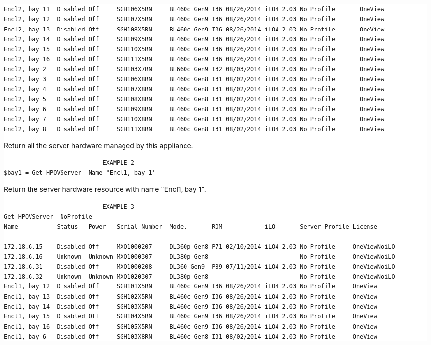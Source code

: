 ```text
Encl2, bay 11  Disabled Off     SGH106X5RN     BL460c Gen9 I36 08/26/2014 iLO4 2.03 No Profile       OneView
Encl2, bay 12  Disabled Off     SGH107X5RN     BL460c Gen9 I36 08/26/2014 iLO4 2.03 No Profile       OneView
Encl2, bay 13  Disabled Off     SGH108X5RN     BL460c Gen9 I36 08/26/2014 iLO4 2.03 No Profile       OneView
Encl2, bay 14  Disabled Off     SGH109X5RN     BL460c Gen9 I36 08/26/2014 iLO4 2.03 No Profile       OneView
Encl2, bay 15  Disabled Off     SGH110X5RN     BL460c Gen9 I36 08/26/2014 iLO4 2.03 No Profile       OneView
Encl2, bay 16  Disabled Off     SGH111X5RN     BL460c Gen9 I36 08/26/2014 iLO4 2.03 No Profile       OneView
Encl2, bay 2   Disabled Off     SGH103X7RN     BL660c Gen9 I32 08/03/2014 iLO4 2.03 No Profile       OneView
Encl2, bay 3   Disabled Off     SGH106X8RN     BL460c Gen8 I31 08/02/2014 iLO4 2.03 No Profile       OneView
Encl2, bay 4   Disabled Off     SGH107X8RN     BL460c Gen8 I31 08/02/2014 iLO4 2.03 No Profile       OneView
Encl2, bay 5   Disabled Off     SGH108X8RN     BL460c Gen8 I31 08/02/2014 iLO4 2.03 No Profile       OneView
Encl2, bay 6   Disabled Off     SGH109X8RN     BL460c Gen8 I31 08/02/2014 iLO4 2.03 No Profile       OneView
Encl2, bay 7   Disabled Off     SGH110X8RN     BL460c Gen8 I31 08/02/2014 iLO4 2.03 No Profile       OneView
Encl2, bay 8   Disabled Off     SGH111X8RN     BL460c Gen8 I31 08/02/2014 iLO4 2.03 No Profile       OneView

```

 Return all the server hardware managed by this appliance.

```text
 -------------------------- EXAMPLE 2 --------------------------
$bay1 = Get-HPOVServer -Name "Encl1, bay 1"
```

 Return the server hardware resource with name "Encl1, bay 1".

```text
 -------------------------- EXAMPLE 3 --------------------------
Get-HPOVServer -NoProfile
Name           Status   Power   Serial Number  Model       ROM            iLO       Server Profile License
----           ------   -----   -------------  -----       ---            ---       -------------- -------
172.18.6.15    Disabled Off     MXQ1000207     DL360p Gen8 P71 02/10/2014 iLO4 2.03 No Profile     OneViewNoiLO
172.18.6.16    Unknown  Unknown MXQ1000307     DL380p Gen8                          No Profile     OneViewNoiLO
172.18.6.31    Disabled Off     MXQ1000208     DL360 Gen9  P89 07/11/2014 iLO4 2.03 No Profile     OneViewNoiLO
172.18.6.32    Unknown  Unknown MXQ1020307     DL380p Gen8                          No Profile     OneViewNoiLO
Encl1, bay 12  Disabled Off     SGH101X5RN     BL460c Gen9 I36 08/26/2014 iLO4 2.03 No Profile     OneView
Encl1, bay 13  Disabled Off     SGH102X5RN     BL460c Gen9 I36 08/26/2014 iLO4 2.03 No Profile     OneView
Encl1, bay 14  Disabled Off     SGH103X5RN     BL460c Gen9 I36 08/26/2014 iLO4 2.03 No Profile     OneView
Encl1, bay 15  Disabled Off     SGH104X5RN     BL460c Gen9 I36 08/26/2014 iLO4 2.03 No Profile     OneView
Encl1, bay 16  Disabled Off     SGH105X5RN     BL460c Gen9 I36 08/26/2014 iLO4 2.03 No Profile     OneView
Encl1, bay 6   Disabled Off     SGH103X8RN     BL460c Gen8 I31 08/02/2014 iLO4 2.03 No Profile     OneView
```